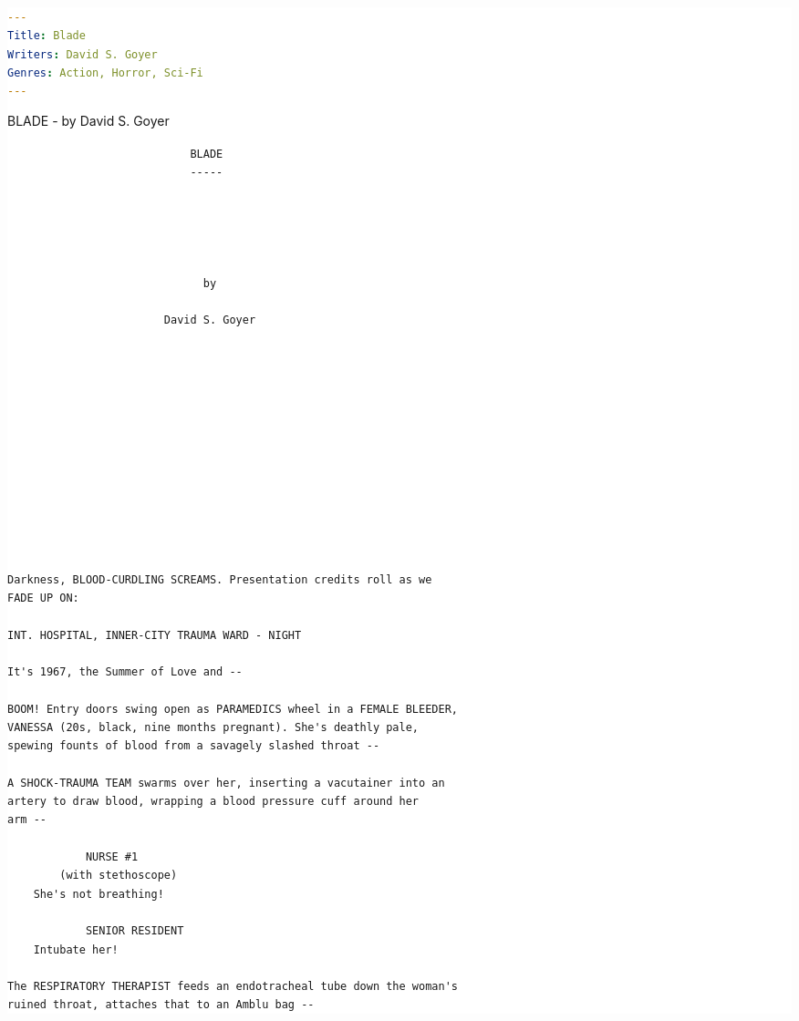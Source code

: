 ```yaml
---
Title: Blade
Writers: David S. Goyer
Genres: Action, Horror, Sci-Fi
---
```


BLADE - by David S. Goyer











                                BLADE
                                -----





                                  by
 
                            David S. Goyer













	Darkness, BLOOD-CURDLING SCREAMS. Presentation credits roll as we
	FADE UP ON:

	INT. HOSPITAL, INNER-CITY TRAUMA WARD - NIGHT

	It's 1967, the Summer of Love and --

	BOOM! Entry doors swing open as PARAMEDICS wheel in a FEMALE BLEEDER,
	VANESSA (20s, black, nine months pregnant). She's deathly pale,
	spewing founts of blood from a savagely slashed throat -- 

	A SHOCK-TRAUMA TEAM swarms over her, inserting a vacutainer into an
	artery to draw blood, wrapping a blood pressure cuff around her
	arm --

				NURSE #1
			(with stethoscope)
		She's not breathing!

				SENIOR RESIDENT
		Intubate her!

	The RESPIRATORY THERAPIST feeds an endotracheal tube down the woman's
	ruined throat, attaches that to an Amblu bag --
